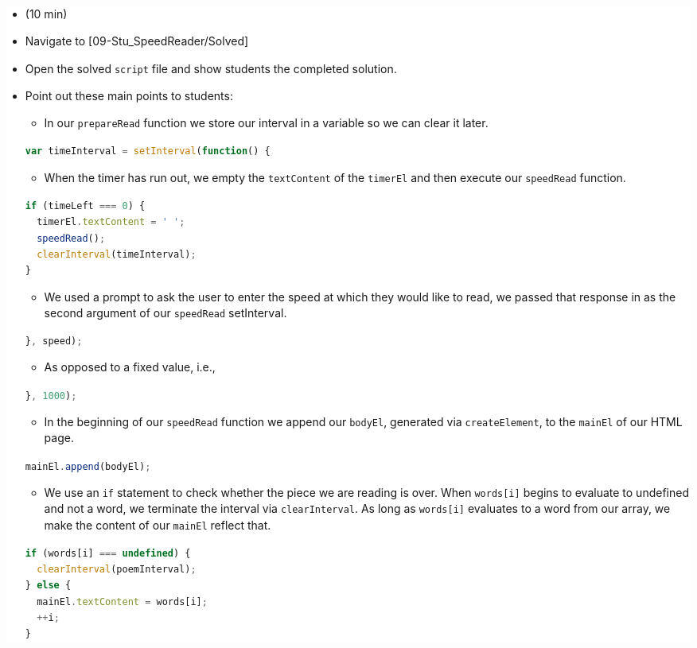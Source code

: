  - (10 min)

- Navigate to [09-Stu_SpeedReader/Solved]

- Open the solved `script` file and show students the completed solution.

- Point out these main points to students:

  - In our `prepareRead` function we store our interval in a variable so we can clear it later.

  ```js
  var timeInterval = setInterval(function() {
  ```

  - When the timer has run out, we empty the `textContent` of the `timerEl` and then execute our `speedRead` function.

  ```js
  if (timeLeft === 0) {
    timerEl.textContent = ' ';
    speedRead();
    clearInterval(timeInterval);
  }
  ```

  - We used a prompt to ask the user to enter the speed at which they would like to read, we passed that response in as the second argument of our `speedRead` setInterval.

  ```js
  }, speed);
  ```

  - As opposed to a fixed value, i.e.,

  ```js
  }, 1000);
  ```

  - In the beginning of our `speedRead` function we append our `bodyEl`, generated via `createElement`, to the `mainEl` of our HTML page.

  ```js
  mainEl.append(bodyEl);
  ```

  - We use an `if` statement to check whether the piece we are reading is over. When `words[i]` begins to evaluate to undefined and not a word, we terminate the interval via `clearInterval`. As long as `words[i]` evaluates to a word from our array, we make the content of our `mainEl` reflect that.

  ```js
  if (words[i] === undefined) {
    clearInterval(poemInterval);
  } else {
    mainEl.textContent = words[i];
    ++i;
  }
  ```
